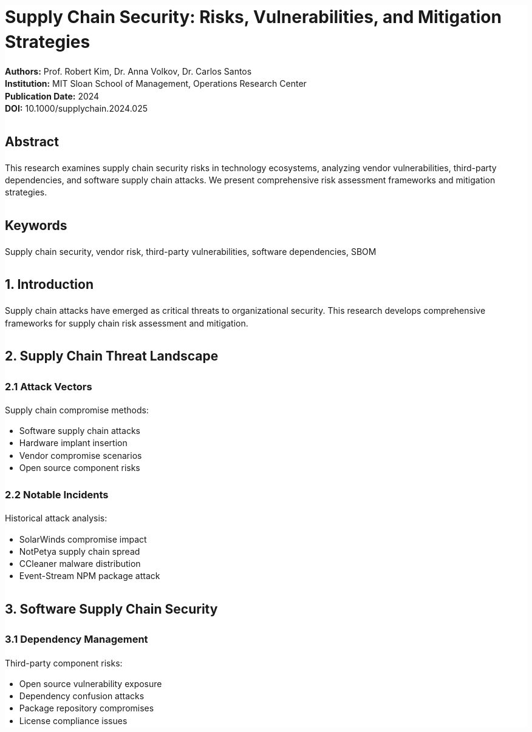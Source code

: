 # Supply Chain Security: Risks, Vulnerabilities, and Mitigation Strategies

**Authors:** Prof. Robert Kim, Dr. Anna Volkov, Dr. Carlos Santos  
**Institution:** MIT Sloan School of Management, Operations Research Center  
**Publication Date:** 2024  
**DOI:** 10.1000/supplychain.2024.025  

## Abstract

This research examines supply chain security risks in technology ecosystems, analyzing vendor vulnerabilities, third-party dependencies, and software supply chain attacks. We present comprehensive risk assessment frameworks and mitigation strategies.

## Keywords
Supply chain security, vendor risk, third-party vulnerabilities, software dependencies, SBOM

## 1. Introduction

Supply chain attacks have emerged as critical threats to organizational security. This research develops comprehensive frameworks for supply chain risk assessment and mitigation.

## 2. Supply Chain Threat Landscape

### 2.1 Attack Vectors
Supply chain compromise methods:
- Software supply chain attacks
- Hardware implant insertion
- Vendor compromise scenarios
- Open source component risks

### 2.2 Notable Incidents
Historical attack analysis:
- SolarWinds compromise impact
- NotPetya supply chain spread
- CCleaner malware distribution
- Event-Stream NPM package attack

## 3. Software Supply Chain Security

### 3.1 Dependency Management
Third-party component risks:
- Open source vulnerability exposure
- Dependency confusion attacks
- Package repository compromises
- License compliance issues
